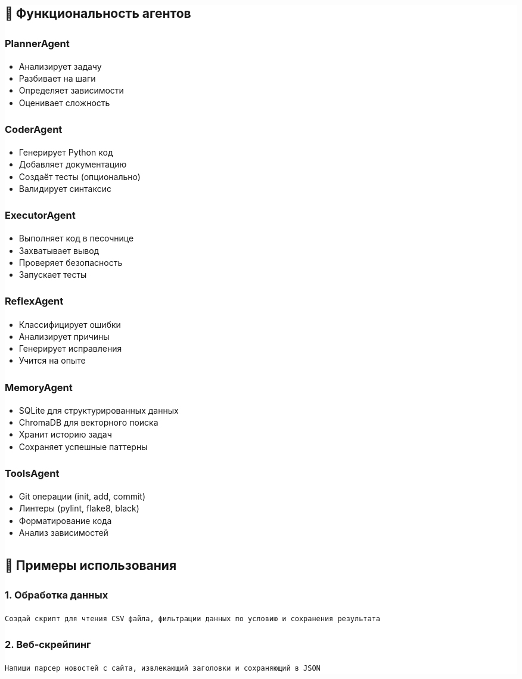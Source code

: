 ```yaml
```

## 🔧 Функциональность агентов

### PlannerAgent
- Анализирует задачу
- Разбивает на шаги
- Определяет зависимости
- Оценивает сложность

### CoderAgent
- Генерирует Python код
- Добавляет документацию
- Создаёт тесты (опционально)
- Валидирует синтаксис

### ExecutorAgent
- Выполняет код в песочнице
- Захватывает вывод
- Проверяет безопасность
- Запускает тесты

### ReflexAgent
- Классифицирует ошибки
- Анализирует причины
- Генерирует исправления
- Учится на опыте

### MemoryAgent
- SQLite для структурированных данных
- ChromaDB для векторного поиска
- Хранит историю задач
- Сохраняет успешные паттерны

### ToolsAgent
- Git операции (init, add, commit)
- Линтеры (pylint, flake8, black)
- Форматирование кода
- Анализ зависимостей

## 🎯 Примеры использования

### 1. Обработка данных
```
Создай скрипт для чтения CSV файла, фильтрации данных по условию и сохранения результата
```

### 2. Веб-скрейпинг
```
Напиши парсер новостей с сайта, извлекающий заголовки и сохраняющий в JSON
```
